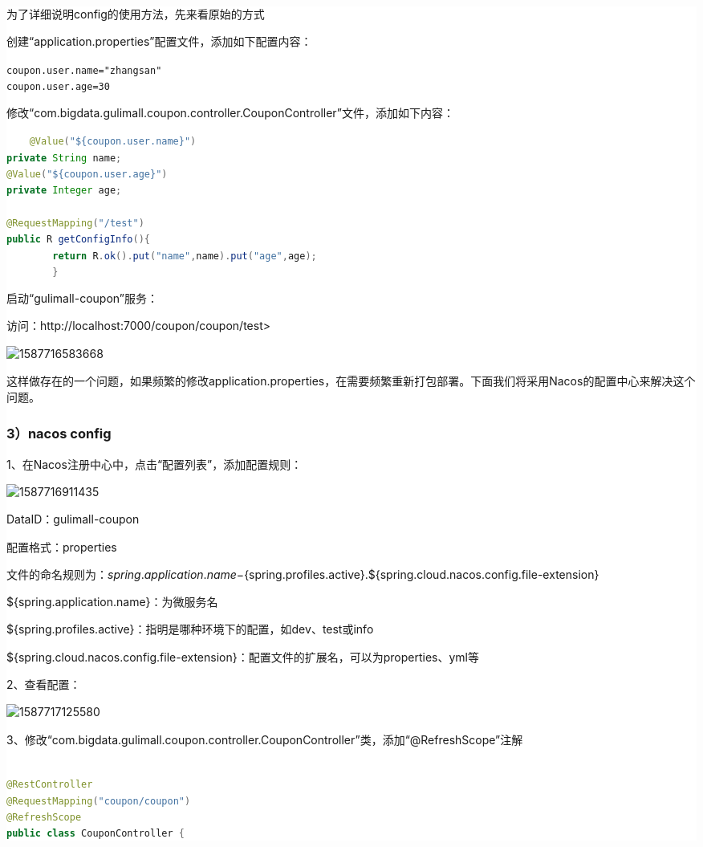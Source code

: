 为了详细说明config的使用方法，先来看原始的方式

创建“application.properties”配置文件，添加如下配置内容：

```properties
coupon.user.name="zhangsan"
coupon.user.age=30
```

修改“com.bigdata.gulimall.coupon.controller.CouponController”文件，添加如下内容：

```java
    @Value("${coupon.user.name}")
private String name;
@Value("${coupon.user.age}")
private Integer age;

@RequestMapping("/test")
public R getConfigInfo(){
        return R.ok().put("name",name).put("age",age);
        }
```

启动“gulimall-coupon”服务：

访问：http://localhost:7000/coupon/coupon/test>

![1587716583668](images/1587716583668.png)

这样做存在的一个问题，如果频繁的修改application.properties，在需要频繁重新打包部署。下面我们将采用Nacos的配置中心来解决这个问题。

### 3）nacos config

1、在Nacos注册中心中，点击“配置列表”，添加配置规则：

![1587716911435](images/1587716911435.png)

DataID：gulimall-coupon

配置格式：properties

文件的命名规则为：${spring.application.name}-${spring.profiles.active}.${spring.cloud.nacos.config.file-extension}

${spring.application.name}：为微服务名

${spring.profiles.active}：指明是哪种环境下的配置，如dev、test或info

${spring.cloud.nacos.config.file-extension}：配置文件的扩展名，可以为properties、yml等

2、查看配置：

![1587717125580](images/1587717125580.png)

3、修改“com.bigdata.gulimall.coupon.controller.CouponController”类，添加“@RefreshScope”注解

```java

@RestController
@RequestMapping("coupon/coupon")
@RefreshScope
public class CouponController {
```
